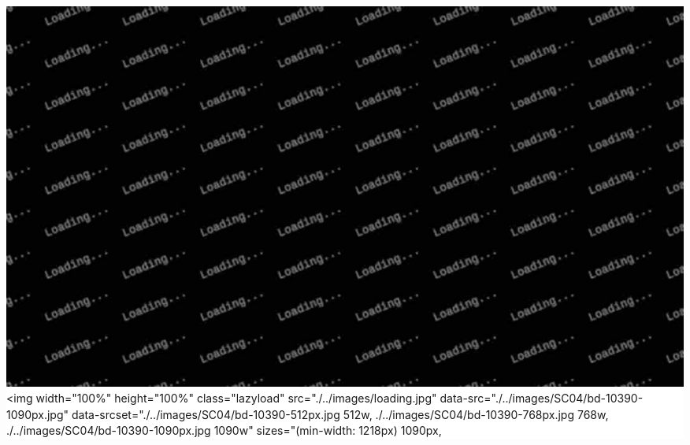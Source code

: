  <img width="100%" height="100%" class="lazyload" src="./../images/loading.jpg"
  data-src="./../images/SC04/tv-10390-1090px.jpg"
  data-srcset="./../images/SC04/tv-10390-512px.jpg 512w,
  ./../images/SC04/tv-10390-768px.jpg 768w,
  ./../images/SC04/tv-10390-1090px.jpg 1090w"
  sizes="(min-width: 1218px) 1090px,
  (min-width: 768px) 87vw,
  89vw" />
 <img width="100%" height="100%" class="lazyload" src="./../images/loading.jpg"
  data-src="./../images/SC04/bd-10390-1090px.jpg"
  data-srcset="./../images/SC04/bd-10390-512px.jpg 512w,
  ./../images/SC04/bd-10390-768px.jpg 768w,
  ./../images/SC04/bd-10390-1090px.jpg 1090w"
  sizes="(min-width: 1218px) 1090px,